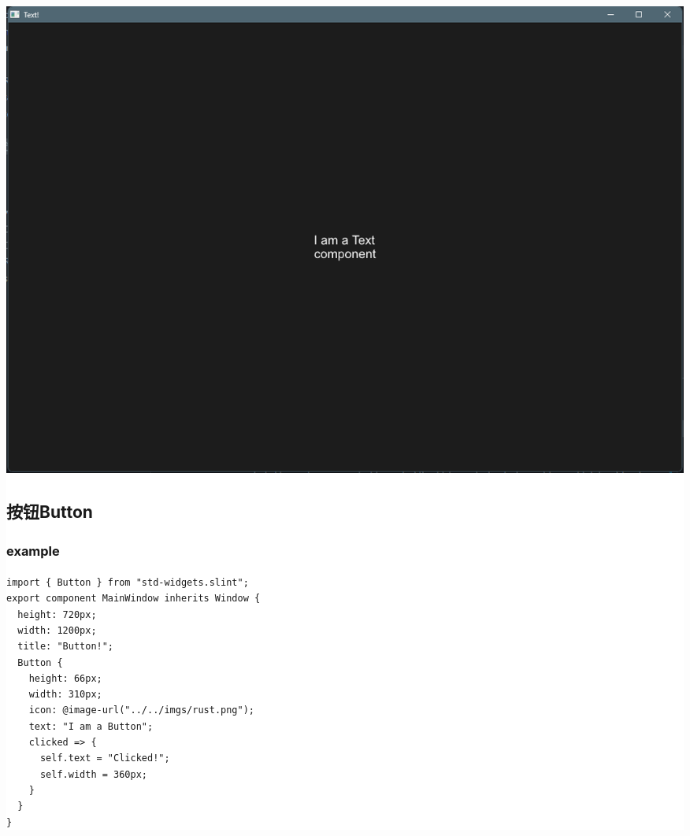 ![image-20230901045927835](./README/imgs/image-20230901045927835.png)

## 按钮Button

### example

```slint
import { Button } from "std-widgets.slint";
export component MainWindow inherits Window {
  height: 720px;
  width: 1200px;
  title: "Button!";
  Button { 
    height: 66px;
    width: 310px;
    icon: @image-url("../../imgs/rust.png");
    text: "I am a Button";
    clicked => {
      self.text = "Clicked!";
      self.width = 360px;
    }
  }
}
```
